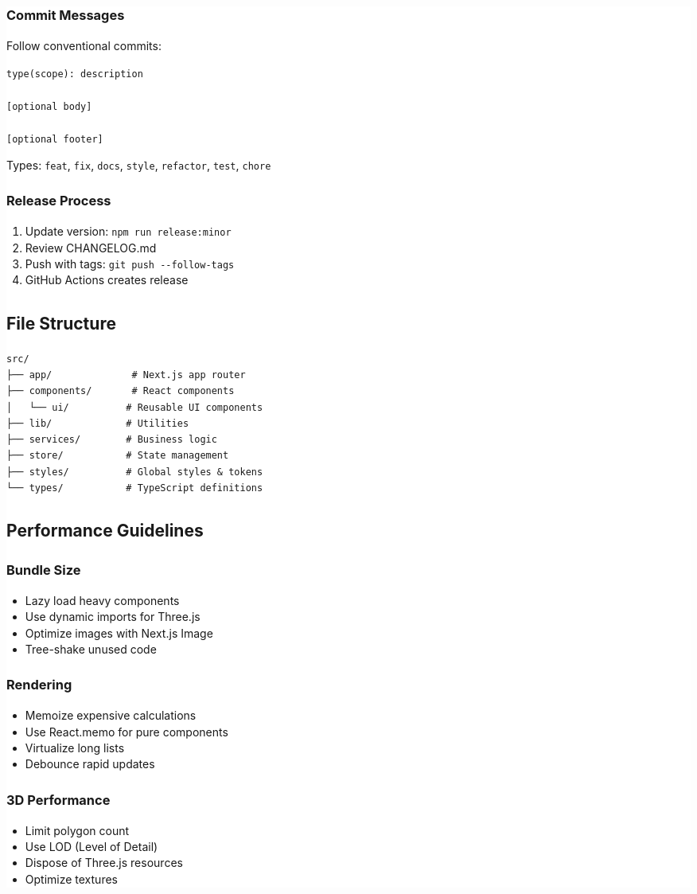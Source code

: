 ### Commit Messages

Follow conventional commits:
```
type(scope): description

[optional body]

[optional footer]
```

Types: `feat`, `fix`, `docs`, `style`, `refactor`, `test`, `chore`

### Release Process

1. Update version: `npm run release:minor`
2. Review CHANGELOG.md
3. Push with tags: `git push --follow-tags`
4. GitHub Actions creates release

## File Structure

```
src/
├── app/              # Next.js app router
├── components/       # React components
│   └── ui/          # Reusable UI components
├── lib/             # Utilities
├── services/        # Business logic
├── store/           # State management
├── styles/          # Global styles & tokens
└── types/           # TypeScript definitions
```

## Performance Guidelines

### Bundle Size
- Lazy load heavy components
- Use dynamic imports for Three.js
- Optimize images with Next.js Image
- Tree-shake unused code

### Rendering
- Memoize expensive calculations
- Use React.memo for pure components
- Virtualize long lists
- Debounce rapid updates

### 3D Performance
- Limit polygon count
- Use LOD (Level of Detail)
- Dispose of Three.js resources
- Optimize textures
